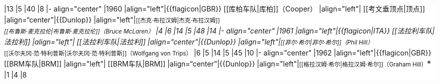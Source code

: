 |13
|5
|40
|8
|- align="center"
|1960
|align="left"|{{flagicon|GBR}} [[库柏车队|库柏]]（Cooper）
|align="left"| [[考文垂顶点|顶点]]
|align=“center”|{{Dunlop}}
|align="left"|<small>[[杰克·布拉汉姆|杰克·布拉汉姆]]<span style="font-size:140%;">*</span><br>[[布鲁斯·麦克拉伦|布鲁斯·麦克拉伦]]（Bruce McLaren）</small>
|4
|6
|14
|5
|48
|14
|- align="center"
|1961
|align="left"|{{flagicon|ITA}} [[法拉利车队|法拉利]]
|align="left"| [[法拉利车队|法拉利]]
|align=“center”|{{Dunlop}}
|align="left"|<small>[[菲尔·希尔|菲尔·希尔]]（Phil Hill）<span style="font-size:140%;">*</span><br>[[沃尔夫冈·范·特利普斯|沃尔夫冈·范·特利普斯]]（Wolfgang von Trips）</small>
|6
|5
|14
|5
|45
|10
|- align="center"
|1962
|align="left"|{{flagicon|GBR}} [[BRM车队|BRM]]
|align="left"| [[BRM车队|BRM]]
|align=“center”|{{Dunlop}}
|align="left"|<small>[[格拉汉姆·希尔|格拉汉姆·希尔]]（Graham Hill）<span style="font-size:140%;">*</span></small>
|1
|4
|8